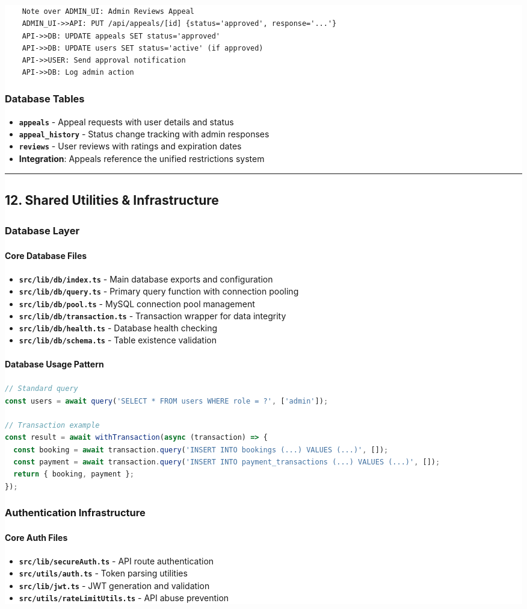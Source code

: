 ```mermaid
    Note over ADMIN_UI: Admin Reviews Appeal
    ADMIN_UI->>API: PUT /api/appeals/[id] {status='approved', response='...'}
    API->>DB: UPDATE appeals SET status='approved'
    API->>DB: UPDATE users SET status='active' (if approved)
    API->>USER: Send approval notification
    API->>DB: Log admin action
```

### Database Tables
- **`appeals`** - Appeal requests with user details and status
- **`appeal_history`** - Status change tracking with admin responses
- **`reviews`** - User reviews with ratings and expiration dates
- **Integration**: Appeals reference the unified restrictions system

---

## 12. Shared Utilities & Infrastructure

### Database Layer

#### **Core Database Files**
- **`src/lib/db/index.ts`** - Main database exports and configuration
- **`src/lib/db/query.ts`** - Primary query function with connection pooling
- **`src/lib/db/pool.ts`** - MySQL connection pool management
- **`src/lib/db/transaction.ts`** - Transaction wrapper for data integrity
- **`src/lib/db/health.ts`** - Database health checking
- **`src/lib/db/schema.ts`** - Table existence validation

#### **Database Usage Pattern**
```javascript
// Standard query
const users = await query('SELECT * FROM users WHERE role = ?', ['admin']);

// Transaction example
const result = await withTransaction(async (transaction) => {
  const booking = await transaction.query('INSERT INTO bookings (...) VALUES (...)', []);
  const payment = await transaction.query('INSERT INTO payment_transactions (...) VALUES (...)', []);
  return { booking, payment };
});
```

### Authentication Infrastructure

#### **Core Auth Files**
- **`src/lib/secureAuth.ts`** - API route authentication
- **`src/utils/auth.ts`** - Token parsing utilities  
- **`src/lib/jwt.ts`** - JWT generation and validation
- **`src/utils/rateLimitUtils.ts`** - API abuse prevention
